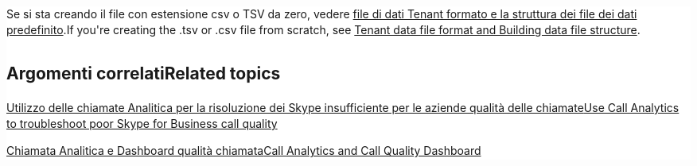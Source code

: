 <span data-ttu-id="d4d85-188">Se si sta creando il file con estensione csv o TSV da zero, vedere [file di dati Tenant formato e la struttura dei file dei dati predefinito](turning-on-and-using-call-quality-dashboard.md#BKMKTenantDataFile).</span><span class="sxs-lookup"><span data-stu-id="d4d85-188">If you're creating the .tsv or .csv file from scratch, see [Tenant data file format and Building data file structure](turning-on-and-using-call-quality-dashboard.md#BKMKTenantDataFile).</span></span>
  
## <a name="related-topics"></a><span data-ttu-id="d4d85-189">Argomenti correlati</span><span class="sxs-lookup"><span data-stu-id="d4d85-189">Related topics</span></span>
<span data-ttu-id="d4d85-190"><a name="BKMK_UploadFiles"> </a></span><span class="sxs-lookup"><span data-stu-id="d4d85-190"></span></span>

[<span data-ttu-id="d4d85-191">Utilizzo delle chiamate Analitica per la risoluzione dei Skype insufficiente per le aziende qualità delle chiamate</span><span class="sxs-lookup"><span data-stu-id="d4d85-191">Use Call Analytics to troubleshoot poor Skype for Business call quality</span></span>](use-call-analytics-to-troubleshoot-poor-call-quality.md)

[<span data-ttu-id="d4d85-192">Chiamata Analitica e Dashboard qualità chiamata</span><span class="sxs-lookup"><span data-stu-id="d4d85-192">Call Analytics and Call Quality Dashboard</span></span>](difference-between-call-analytics-and-call-quality-dashboard.md)

  
 